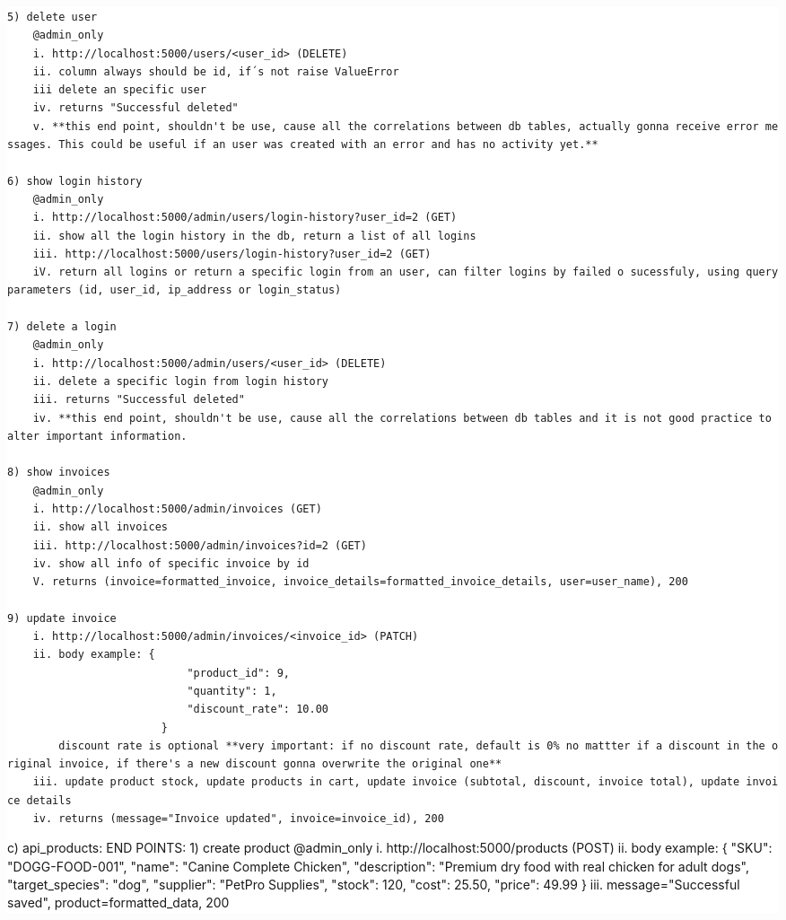     5) delete user
        @admin_only
        i. http://localhost:5000/users/<user_id> (DELETE)
        ii. column always should be id, if´s not raise ValueError
        iii delete an specific user 
        iv. returns "Successful deleted"
        v. **this end point, shouldn't be use, cause all the correlations between db tables, actually gonna receive error messages. This could be useful if an user was created with an error and has no activity yet.**

    6) show login history
        @admin_only
        i. http://localhost:5000/admin/users/login-history?user_id=2 (GET)
        ii. show all the login history in the db, return a list of all logins
        iii. http://localhost:5000/users/login-history?user_id=2 (GET)
        iV. return all logins or return a specific login from an user, can filter logins by failed o sucessfuly, using query parameters (id, user_id, ip_address or login_status)

    7) delete a login
        @admin_only
        i. http://localhost:5000/admin/users/<user_id> (DELETE)
        ii. delete a specific login from login history 
        iii. returns "Successful deleted"
        iv. **this end point, shouldn't be use, cause all the correlations between db tables and it is not good practice to alter important information.

    8) show invoices
        @admin_only
        i. http://localhost:5000/admin/invoices (GET)
        ii. show all invoices
        iii. http://localhost:5000/admin/invoices?id=2 (GET)
        iv. show all info of specific invoice by id
        V. returns (invoice=formatted_invoice, invoice_details=formatted_invoice_details, user=user_name), 200

    9) update invoice
        i. http://localhost:5000/admin/invoices/<invoice_id> (PATCH)
        ii. body example: {
                                "product_id": 9,
                                "quantity": 1,
                                "discount_rate": 10.00
                            }
            discount rate is optional **very important: if no discount rate, default is 0% no mattter if a discount in the original invoice, if there's a new discount gonna overwrite the original one**
        iii. update product stock, update products in cart, update invoice (subtotal, discount, invoice total), update invoice details
        iv. returns (message="Invoice updated", invoice=invoice_id), 200


c) api_products:
    END POINTS:
    1) create product
        @admin_only
        i. http://localhost:5000/products (POST)
        ii. body example:   {
                                "SKU": "DOGG-FOOD-001",
                                "name": "Canine Complete Chicken",
                                "description": "Premium dry food with real chicken for adult dogs",
                                "target_species": "dog",
                                "supplier": "PetPro Supplies",
                                "stock": 120,
                                "cost": 25.50,
                                "price": 49.99
                            }
        iii. message="Successful saved", product=formatted_data, 200
